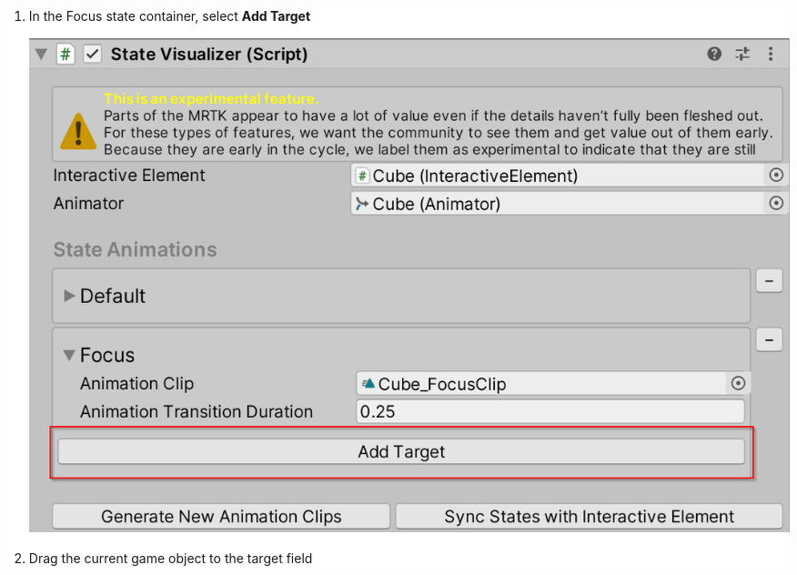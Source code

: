 1. In the Focus state container, select **Add Target**

    ![AddTarget](../images/interactive-element/StateVisualizer/AddTarget.png)

1. Drag the current game object to the target field 
